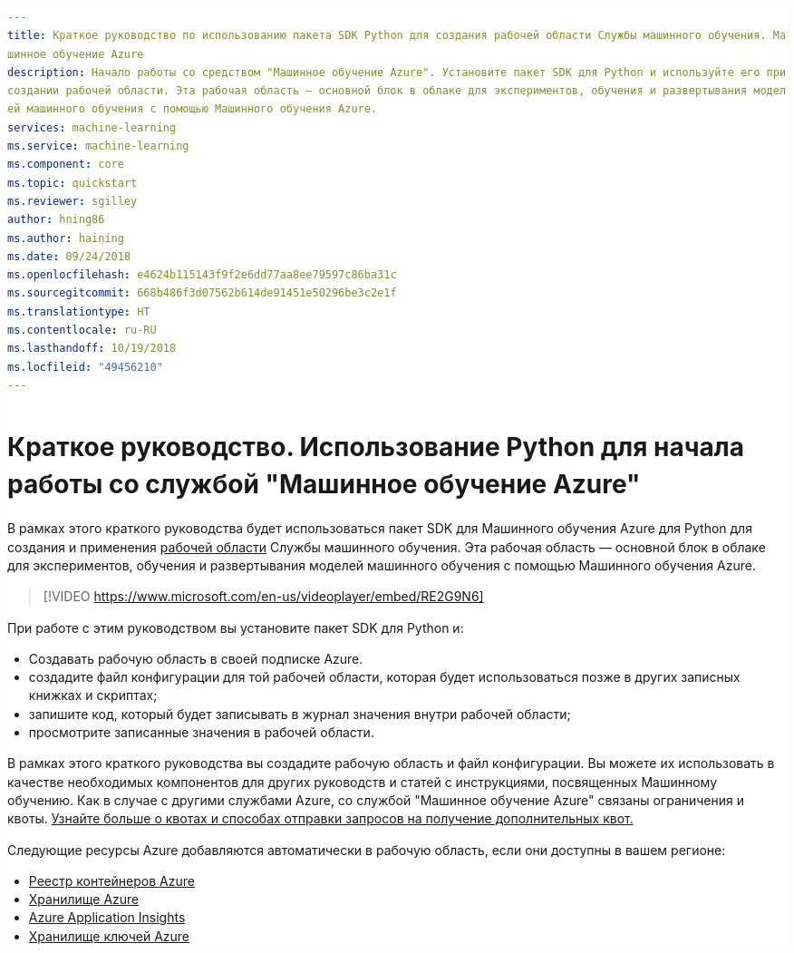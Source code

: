 ```yaml
---
title: Краткое руководство по использованию пакета SDK Python для создания рабочей области Службы машинного обучения. Машинное обучение Azure
description: Начало работы со средством "Машинное обучение Azure". Установите пакет SDK для Python и используйте его при создании рабочей области. Эта рабочая область — основной блок в облаке для экспериментов, обучения и развертывания моделей машинного обучения с помощью Машинного обучения Azure.
services: machine-learning
ms.service: machine-learning
ms.component: core
ms.topic: quickstart
ms.reviewer: sgilley
author: hning86
ms.author: haining
ms.date: 09/24/2018
ms.openlocfilehash: e4624b115143f9f2e6dd77aa8ee79597c86ba31c
ms.sourcegitcommit: 668b486f3d07562b614de91451e50296be3c2e1f
ms.translationtype: HT
ms.contentlocale: ru-RU
ms.lasthandoff: 10/19/2018
ms.locfileid: "49456210"
---
```

# <a name="quickstart-use-python-to-get-started-with-azure-machine-learning"></a>Краткое руководство. Использование Python для начала работы со службой "Машинное обучение Azure"

В рамках этого краткого руководства будет использоваться пакет SDK для Машинного обучения Azure для Python для создания и применения [рабочей области](concept-azure-machine-learning-architecture.md) Службы машинного обучения. Эта рабочая область — основной блок в облаке для экспериментов, обучения и развертывания моделей машинного обучения с помощью Машинного обучения Azure.

> [!VIDEO https://www.microsoft.com/en-us/videoplayer/embed/RE2G9N6]

При работе с этим руководством вы установите пакет SDK для Python и:

* Создавать рабочую область в своей подписке Azure.
* создадите файл конфигурации для той рабочей области, которая будет использоваться позже в других записных книжках и скриптах;
* запишите код, который будет записывать в журнал значения внутри рабочей области;
* просмотрите записанные значения в рабочей области.

В рамках этого краткого руководства вы создадите рабочую область и файл конфигурации. Вы можете их использовать в качестве необходимых компонентов для других руководств и статей с инструкциями, посвященных Машинному обучению. Как в случае с другими службами Azure, со службой "Машинное обучение Azure" связаны ограничения и квоты. [Узнайте больше о квотах и способах отправки запросов на получение дополнительных квот.](how-to-manage-quotas.md)

Следующие ресурсы Azure добавляются автоматически в рабочую область, если они доступны в вашем регионе:
 
- [Реестр контейнеров Azure](https://azure.microsoft.com/services/container-registry/)
- [Хранилище Azure](https://azure.microsoft.com/services/storage/)
- [Azure Application Insights](https://azure.microsoft.com/services/application-insights/) 
- [Хранилище ключей Azure](https://azure.microsoft.com/services/key-vault/)
